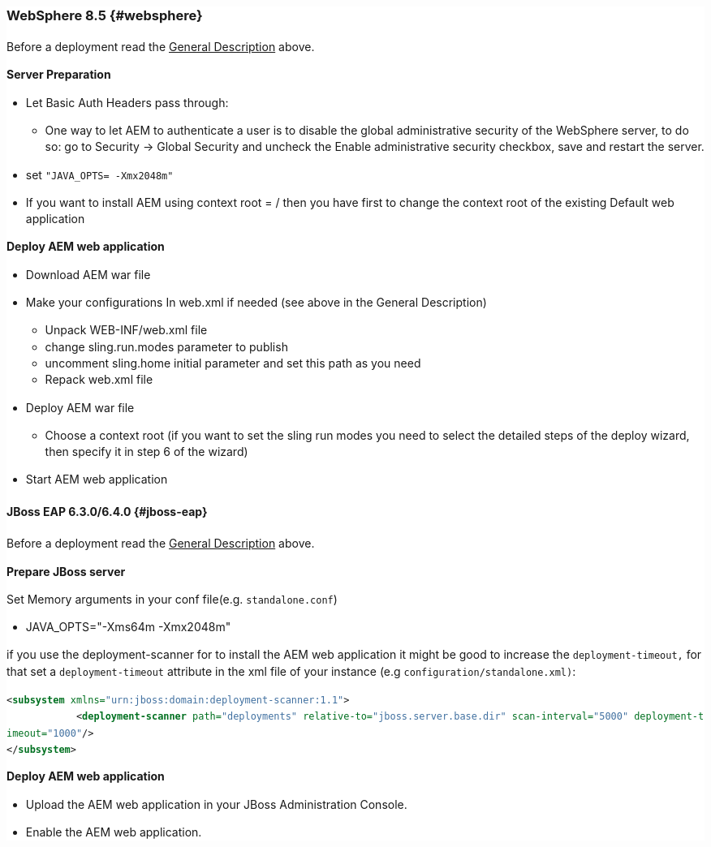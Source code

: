 ### WebSphere 8.5 {#websphere}

Before a deployment read the [General Description](#general-description) above.

**Server Preparation**

* Let Basic Auth Headers pass through:

    * One way to let AEM to authenticate a user is to disable the global administrative security of the WebSphere server, to do so: go to Security -&gt; Global Security and uncheck the Enable administrative security checkbox, save and restart the server.

* set `"JAVA_OPTS= -Xmx2048m"`
* If you want to install AEM using context root = / then you have first to change the context root of the existing Default web application

**Deploy AEM web application**

* Download AEM war file
* Make your configurations In web.xml if needed (see above in the General Description)

    * Unpack WEB-INF/web.xml file
    * change sling.run.modes parameter to publish
    * uncomment sling.home initial parameter and set this path as you need
    * Repack web.xml file

* Deploy AEM war file

    * Choose a context root (if you want to set the sling run modes you need to select the detailed steps of the deploy wizard, then specify it in step 6 of the wizard)

* Start AEM web application

#### JBoss EAP 6.3.0/6.4.0 {#jboss-eap}

Before a deployment read the [General Description](#general-description) above.

**Prepare JBoss server**

Set Memory arguments in your conf file(e.g. `standalone.conf`)

* JAVA_OPTS="-Xms64m -Xmx2048m"

if you use the deployment-scanner for to install the AEM web application it might be good to increase the `deployment-timeout,` for that set a `deployment-timeout` attribute in the xml file of your instance (e.g `configuration/standalone.xml)`:

```xml
<subsystem xmlns="urn:jboss:domain:deployment-scanner:1.1">
            <deployment-scanner path="deployments" relative-to="jboss.server.base.dir" scan-interval="5000" deployment-timeout="1000"/>
</subsystem>
```

**Deploy AEM web application**

* Upload the AEM web application in your JBoss Administration Console.

* Enable the AEM web application.
